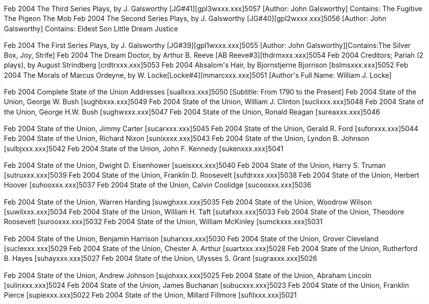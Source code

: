 Feb 2004 The Third Series Plays,  by J. Galsworthy  [JG#41][gpl3wxxx.xxx]5057
[Author: John Galsworthy]
   Contains:
     The Fugitive
     The Pigeon
     The Mob
Feb 2004 The Second Series Plays, by J. Galsworthy  [JG#40][gpl2wxxx.xxx]5056
[Author: John Galsworthy]
   Contains:
     Eldest Son
     Little Dream
     Justice

Feb 2004 The First Series Plays,  by J. Galsworthy  [JG#39][gpl1wxxx.xxx]5055
[Author: John Galsworthy][Contains:The Silver Box, Joy, Strife]
Feb 2004 The Dream Doctor, by Arthur B. Reeve  [AB Reeve#3][thdrmxxx.xxx]5054
Feb 2004 Creditors; Pariah (2 plays), by August Strindberg [crdtrxxx.xxx]5053
Feb 2004 Absalom's Hair, by Bjornstjerne Bjornson          [bslmsxxx.xxx]5052
Feb 2004 The Morals of Marcus Ordeyne, by W. Locke[Locke#4][mmarcxxx.xxx]5051
[Author's Full Name: William J. Locke]

Feb 2004 Complete State of the Union Addresses             [suallxxx.xxx]5050
[Subtitle: From 1790 to the Present]
Feb 2004 State of the Union, George W. Bush                [sughbxxx.xxx]5049
Feb 2004 State of the Union, William J. Clinton            [suclixxx.xxx]5048
Feb 2004 State of the Union, George H.W. Bush              [sughwxxx.xxx]5047
Feb 2004 State of the Union, Ronald Reagan                 [sureaxxx.xxx]5046

Feb 2004 State of the Union, Jimmy Carter                  [sucarxxx.xxx]5045
Feb 2004 State of the Union, Gerald R. Ford                [suforxxx.xxx]5044
Feb 2004 State of the Union, Richard Nixon                 [sunixxxx.xxx]5043
Feb 2004 State of the Union, Lyndon B. Johnson             [sulbjxxx.xxx]5042
Feb 2004 State of the Union, John F. Kennedy               [sukenxxx.xxx]5041

Feb 2004 State of the Union, Dwight D. Eisenhower          [sueisxxx.xxx]5040
Feb 2004 State of the Union, Harry S. Truman               [sutruxxx.xxx]5039
Feb 2004 State of the Union, Franklin D. Roosevelt         [sufdrxxx.xxx]5038
Feb 2004 State of the Union, Herbert Hoover                [suhooxxx.xxx]5037
Feb 2004 State of the Union, Calvin Coolidge               [sucooxxx.xxx]5036

Feb 2004 State of the Union, Warren Harding                [suwghxxx.xxx]5035
Feb 2004 State of the Union, Woodrow Wilson                [suwilxxx.xxx]5034
Feb 2004 State of the Union, William H. Taft               [sutafxxx.xxx]5033
Feb 2004 State of the Union, Theodore Roosevelt            [surooxxx.xxx]5032
Feb 2004 State of the Union, William McKinley              [sumckxxx.xxx]5031

Feb 2004 State of the Union, Benjamin Harrison             [suharxxx.xxx]5030
Feb 2004 State of the Union, Grover Cleveland              [suclexxx.xxx]5029
Feb 2004 State of the Union, Chester A. Arthur             [suartxxx.xxx]5028
Feb 2004 State of the Union, Rutherford B. Hayes           [suhayxxx.xxx]5027
Feb 2004 State of the Union, Ulysses S. Grant              [sugraxxx.xxx]5026

Feb 2004 State of the Union, Andrew Johnson                [sujohxxx.xxx]5025
Feb 2004 State of the Union, Abraham Lincoln               [sulinxxx.xxx]5024
Feb 2004 State of the Union, James Buchanan                [subucxxx.xxx]5023
Feb 2004 State of the Union, Franklin Pierce               [supiexxx.xxx]5022
Feb 2004 State of the Union, Millard Fillmore              [sufilxxx.xxx]5021
